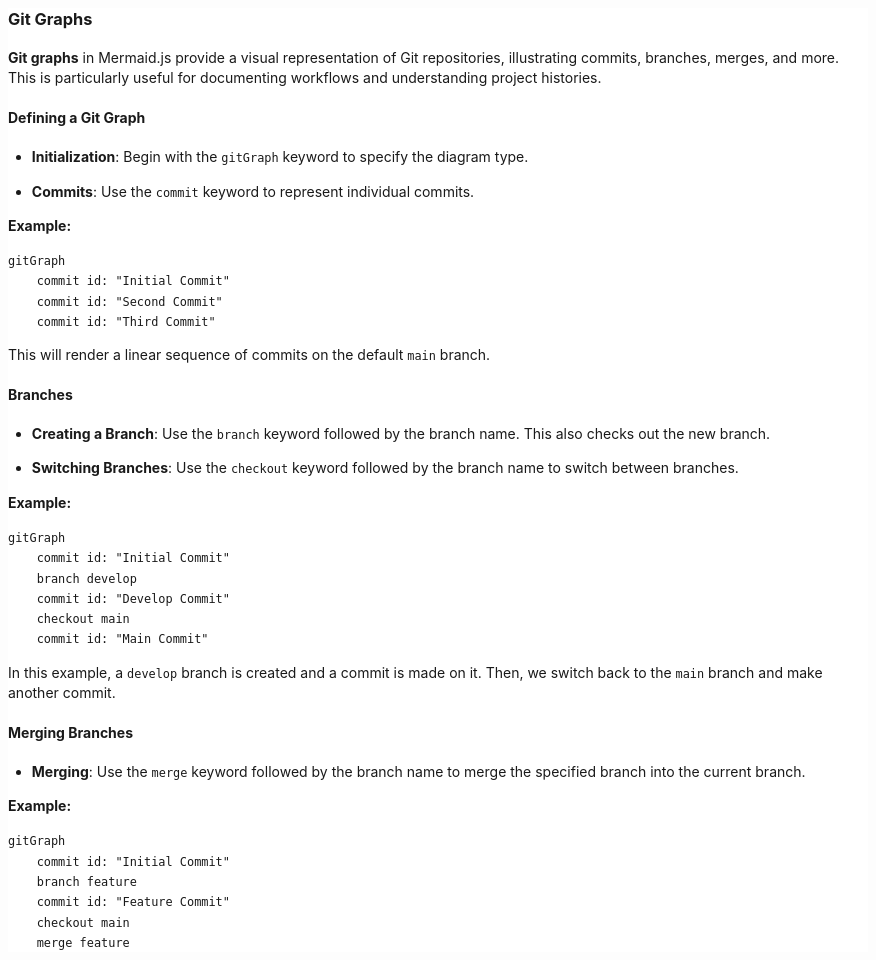 
### **Git Graphs**

**Git graphs** in Mermaid.js provide a visual representation of Git repositories, illustrating commits, branches, merges, and more. This is particularly useful for documenting workflows and understanding project histories.

#### **Defining a Git Graph**

- **Initialization**: Begin with the `gitGraph` keyword to specify the diagram type.

- **Commits**: Use the `commit` keyword to represent individual commits.

**Example:**

```mermaid
gitGraph
    commit id: "Initial Commit"
    commit id: "Second Commit"
    commit id: "Third Commit"
```


This will render a linear sequence of commits on the default `main` branch.

#### **Branches**

- **Creating a Branch**: Use the `branch` keyword followed by the branch name. This also checks out the new branch.

- **Switching Branches**: Use the `checkout` keyword followed by the branch name to switch between branches.

**Example:**

```mermaid
gitGraph
    commit id: "Initial Commit"
    branch develop
    commit id: "Develop Commit"
    checkout main
    commit id: "Main Commit"
```


In this example, a `develop` branch is created and a commit is made on it. Then, we switch back to the `main` branch and make another commit.

#### **Merging Branches**

- **Merging**: Use the `merge` keyword followed by the branch name to merge the specified branch into the current branch.

**Example:**

```mermaid
gitGraph
    commit id: "Initial Commit"
    branch feature
    commit id: "Feature Commit"
    checkout main
    merge feature
```
